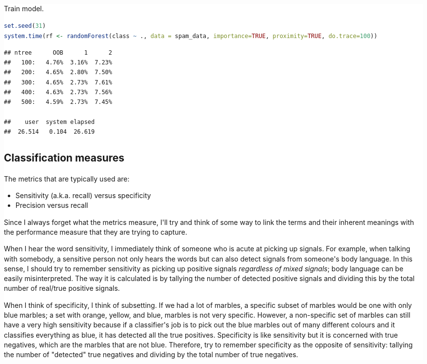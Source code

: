 Train model.

``` r
set.seed(31)
system.time(rf <- randomForest(class ~ ., data = spam_data, importance=TRUE, proximity=TRUE, do.trace=100))
```

    ## ntree      OOB      1      2
    ##   100:   4.76%  3.16%  7.23%
    ##   200:   4.65%  2.80%  7.50%
    ##   300:   4.65%  2.73%  7.61%
    ##   400:   4.63%  2.73%  7.56%
    ##   500:   4.59%  2.73%  7.45%

    ##    user  system elapsed 
    ##  26.514   0.104  26.619

## Classification measures

The metrics that are typically used are:

-   Sensitivity (a.k.a. recall) versus specificity
-   Precision versus recall

Since I always forget what the metrics measure, I'll try and think of
some way to link the terms and their inherent meanings with the
performance measure that they are trying to capture.

When I hear the word sensitivity, I immediately think of someone who is
acute at picking up signals. For example, when talking with somebody, a
sensitive person not only hears the words but can also detect signals
from someone's body language. In this sense, I should try to remember
sensitivity as picking up positive signals *regardless of mixed
signals*; body language can be easily misinterpreted. The way it is
calculated is by tallying the number of detected positive signals and
dividing this by the total number of real/true positive signals.

When I think of specificity, I think of subsetting. If we had a lot of
marbles, a specific subset of marbles would be one with only blue
marbles; a set with orange, yellow, and blue, marbles is not very
specific. However, a non-specific set of marbles can still have a very
high sensitivity because if a classifier's job is to pick out the blue
marbles out of many different colours and it classifies everything as
blue, it has detected all the true positives. Specificity is like
sensitivity but it is concerned with true negatives, which are the
marbles that are not blue. Therefore, try to remember specificity as the
opposite of sensitivity: tallying the number of "detected" true
negatives and dividing by the total number of true negatives.
